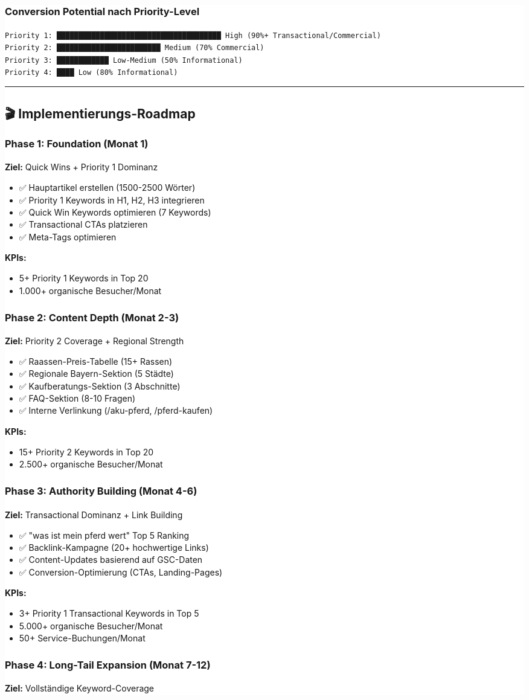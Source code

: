 ### Conversion Potential nach Priority-Level
```
Priority 1: ██████████████████████████████████████ High (90%+ Transactional/Commercial)
Priority 2: ████████████████████████ Medium (70% Commercial)
Priority 3: ████████████ Low-Medium (50% Informational)
Priority 4: ████ Low (80% Informational)
```

---

## 🎬 Implementierungs-Roadmap

### Phase 1: Foundation (Monat 1)
**Ziel:** Quick Wins + Priority 1 Dominanz

- ✅ Hauptartikel erstellen (1500-2500 Wörter)
- ✅ Priority 1 Keywords in H1, H2, H3 integrieren
- ✅ Quick Win Keywords optimieren (7 Keywords)
- ✅ Transactional CTAs platzieren
- ✅ Meta-Tags optimieren

**KPIs:**
- 5+ Priority 1 Keywords in Top 20
- 1.000+ organische Besucher/Monat

### Phase 2: Content Depth (Monat 2-3)
**Ziel:** Priority 2 Coverage + Regional Strength

- ✅ Raassen-Preis-Tabelle (15+ Rassen)
- ✅ Regionale Bayern-Sektion (5 Städte)
- ✅ Kaufberatungs-Sektion (3 Abschnitte)
- ✅ FAQ-Sektion (8-10 Fragen)
- ✅ Interne Verlinkung (/aku-pferd, /pferd-kaufen)

**KPIs:**
- 15+ Priority 2 Keywords in Top 20
- 2.500+ organische Besucher/Monat

### Phase 3: Authority Building (Monat 4-6)
**Ziel:** Transactional Dominanz + Link Building

- ✅ "was ist mein pferd wert" Top 5 Ranking
- ✅ Backlink-Kampagne (20+ hochwertige Links)
- ✅ Content-Updates basierend auf GSC-Daten
- ✅ Conversion-Optimierung (CTAs, Landing-Pages)

**KPIs:**
- 3+ Priority 1 Transactional Keywords in Top 5
- 5.000+ organische Besucher/Monat
- 50+ Service-Buchungen/Monat

### Phase 4: Long-Tail Expansion (Monat 7-12)
**Ziel:** Vollständige Keyword-Coverage
